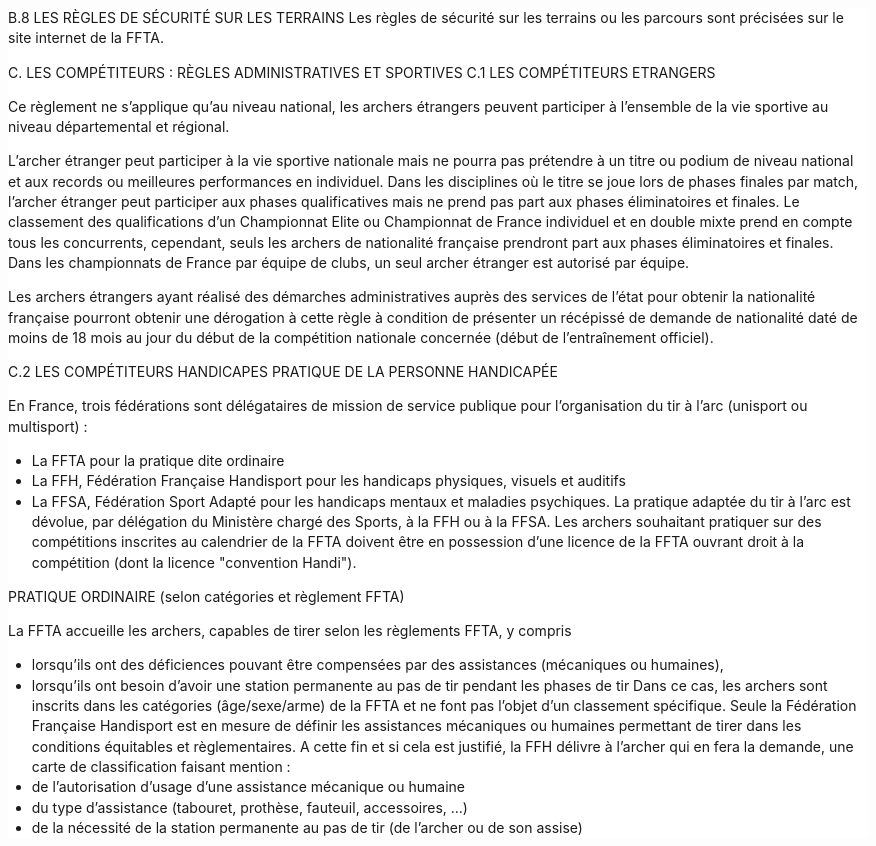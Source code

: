 B.8 LES RÈGLES DE SÉCURITÉ SUR LES TERRAINS
Les règles de sécurité sur les terrains ou les parcours sont précisées sur le site internet de la FFTA.

C. LES COMPÉTITEURS : RÈGLES ADMINISTRATIVES ET SPORTIVES
C.1 LES COMPÉTITEURS ETRANGERS

Ce règlement ne s’applique qu’au niveau national, les archers étrangers peuvent participer à l’ensemble de
la vie sportive au niveau départemental et régional.

L’archer étranger peut participer à la vie sportive nationale mais ne pourra pas prétendre à un titre ou
podium de niveau national et aux records ou meilleures performances en individuel.
Dans les disciplines où le titre se joue lors de phases finales par match, l’archer étranger peut participer
aux phases qualificatives mais ne prend pas part aux phases éliminatoires et finales.
Le classement des qualifications d’un Championnat Elite ou Championnat de France individuel et en double
mixte prend en compte tous les concurrents, cependant, seuls les archers de nationalité française
prendront part aux phases éliminatoires et finales.
Dans les championnats de France par équipe de clubs, un seul archer étranger est autorisé par équipe.

Les archers étrangers ayant réalisé des démarches administratives auprès des services de l’état pour
obtenir la nationalité française pourront obtenir une dérogation à cette règle à condition de présenter un
récépissé de demande de nationalité daté de moins de 18 mois au jour du début de la compétition nationale
concernée (début de l’entraînement officiel).

C.2 LES COMPÉTITEURS HANDICAPES
PRATIQUE DE LA PERSONNE HANDICAPÉE

En France, trois fédérations sont délégataires de mission de service publique pour l’organisation du tir à
l’arc (unisport ou multisport) :

- La FFTA pour la pratique dite ordinaire
- La FFH, Fédération Française Handisport pour les handicaps physiques, visuels et auditifs
- La FFSA, Fédération Sport Adapté pour les handicaps mentaux et maladies psychiques.
  La pratique adaptée du tir à l’arc est dévolue, par délégation du Ministère chargé des Sports, à la FFH ou à
  la FFSA.
  Les archers souhaitant pratiquer sur des compétitions inscrites au calendrier de la FFTA doivent être en
  possession d’une licence de la FFTA ouvrant droit à la compétition (dont la licence "convention Handi").

PRATIQUE ORDINAIRE (selon catégories et règlement FFTA)

La FFTA accueille les archers, capables de tirer selon les règlements FFTA, y compris

- lorsqu’ils ont des déficiences pouvant être compensées par des assistances (mécaniques ou
  humaines),
- lorsqu’ils ont besoin d’avoir une station permanente au pas de tir pendant les phases de tir
  Dans ce cas, les archers sont inscrits dans les catégories (âge/sexe/arme) de la FFTA et ne font pas
  l’objet d’un classement spécifique.
  Seule la Fédération Française Handisport est en mesure de définir les assistances mécaniques ou
  humaines permettant de tirer dans les conditions équitables et règlementaires. A cette fin et si cela est
  justifié, la FFH délivre à l’archer qui en fera la demande, une carte de classification faisant mention :
- de l’autorisation d’usage d’une assistance mécanique ou humaine
- du type d’assistance (tabouret, prothèse, fauteuil, accessoires, …)
- de la nécessité de la station permanente au pas de tir (de l’archer ou de son assise)